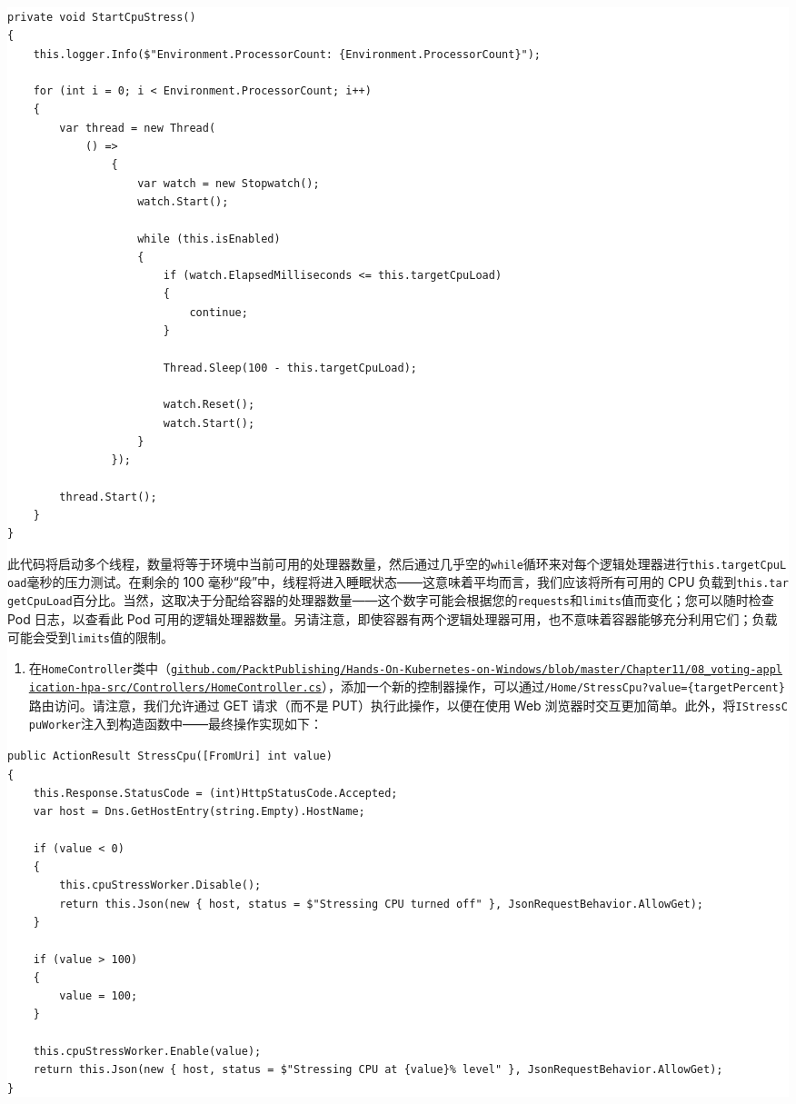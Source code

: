 ```
private void StartCpuStress()
{
    this.logger.Info($"Environment.ProcessorCount: {Environment.ProcessorCount}");

    for (int i = 0; i < Environment.ProcessorCount; i++)
    {
        var thread = new Thread(
            () =>
                {
                    var watch = new Stopwatch();
                    watch.Start();

                    while (this.isEnabled)
                    {
                        if (watch.ElapsedMilliseconds <= this.targetCpuLoad)
                        {
                            continue;
                        }

                        Thread.Sleep(100 - this.targetCpuLoad);

                        watch.Reset();
                        watch.Start();
                    }
                });

        thread.Start();
    }
}
```

此代码将启动多个线程，数量将等于环境中当前可用的处理器数量，然后通过几乎空的`while`循环来对每个逻辑处理器进行`this.targetCpuLoad`毫秒的压力测试。在剩余的 100 毫秒“段”中，线程将进入睡眠状态——这意味着平均而言，我们应该将所有可用的 CPU 负载到`this.targetCpuLoad`百分比。当然，这取决于分配给容器的处理器数量——这个数字可能会根据您的`requests`和`limits`值而变化；您可以随时检查 Pod 日志，以查看此 Pod 可用的逻辑处理器数量。另请注意，即使容器有两个逻辑处理器可用，也不意味着容器能够充分利用它们；负载可能会受到`limits`值的限制。

1.  在`HomeController`类中（[`github.com/PacktPublishing/Hands-On-Kubernetes-on-Windows/blob/master/Chapter11/08_voting-application-hpa-src/Controllers/HomeController.cs`](https://github.com/PacktPublishing/Hands-On-Kubernetes-on-Windows/blob/master/Chapter11/08_voting-application-hpa-src/Controllers/HomeController.cs)），添加一个新的控制器操作，可以通过`/Home/StressCpu?value={targetPercent}`路由访问。请注意，我们允许通过 GET 请求（而不是 PUT）执行此操作，以便在使用 Web 浏览器时交互更加简单。此外，将`IStressCpuWorker`注入到构造函数中——最终操作实现如下：

```
public ActionResult StressCpu([FromUri] int value)
{
    this.Response.StatusCode = (int)HttpStatusCode.Accepted;
    var host = Dns.GetHostEntry(string.Empty).HostName;

    if (value < 0)
    {
        this.cpuStressWorker.Disable();
        return this.Json(new { host, status = $"Stressing CPU turned off" }, JsonRequestBehavior.AllowGet);
    }

    if (value > 100)
    {
        value = 100;
    }

    this.cpuStressWorker.Enable(value);
    return this.Json(new { host, status = $"Stressing CPU at {value}% level" }, JsonRequestBehavior.AllowGet);
}
```